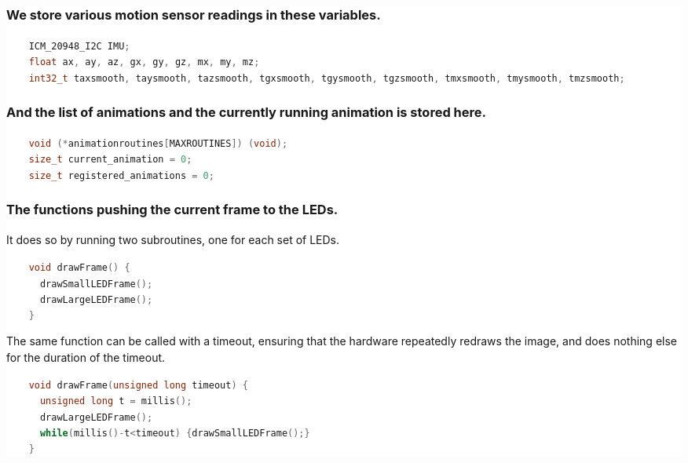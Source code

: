 <div class="literate-text">

### We store various motion sensor readings in these variables.

</div>

```c class=codeblock
    ICM_20948_I2C IMU;
    float ax, ay, az, gx, gy, gz, mx, my, mz;
    int32_t taxsmooth, taysmooth, tazsmooth, tgxsmooth, tgysmooth, tgzsmooth, tmxsmooth, tmysmooth, tmzsmooth;
```

<div class="literate-text">

### And the list of animations and the currently running animation is stored here.

</div>

```c class=codeblock
    void (*animationroutines[MAXROUTINES]) (void);
    size_t current_animation = 0;
    size_t registered_animations = 0;
```

<div class="literate-text">

### The functions pushing the current frame to the LEDs.
It does so by running two subroutines, one for each set of LEDs.

</div>

```c class=codeblock
    void drawFrame() {
      drawSmallLEDFrame();
      drawLargeLEDFrame();
    }
```

<div class="literate-text">

The same function can be called with a timeout, ensuring that the hardware
repeatedly redraws the image, and does nothing else for the duration of the
timeout.

</div>

```c class=codeblock
    void drawFrame(unsigned long timeout) {
      unsigned long t = millis();
      drawLargeLEDFrame();
      while(millis()-t<timeout) {drawSmallLEDFrame();}
    }
```

<div class="literate-text">
